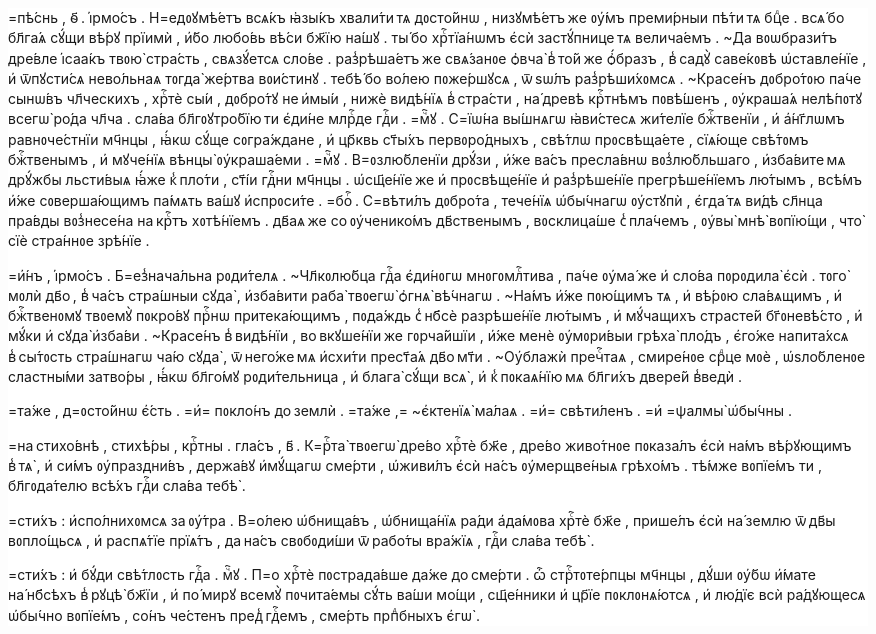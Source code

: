 =пѣ́снь , ѳ҃ . і҆рмо́съ . Н=едᲂꙋмѣ́етъ всѧ́къ ꙗ҆зы́къ хвали́ти тѧ дᲂсто́йнѡ ,
низꙋмѣ́етъ же ᲂу҆́мъ преми́рныи пѣ́ти тѧ бцⷣе . всѧ́ бо бл҃га́ѧ сꙋ́щи вѣ́рꙋ
прїимѝ , и҆́бо любо́вь вѣ́си бж҃їю на́шꙋ . ты́ бо хрⷭ҇тїа́нѡмъ є҆сѝ
застꙋ́пнице тѧ велича́емъ . ~Да вᲂѡбрази́тъ дре́вле і҆саа́къ твᲂю̀ стра́сть ,
свѧзꙋ́етсѧ сло́ве . раз̾рѣша́етъ же свѧ́занᲂе ѻ҆вча̀ в̾ то́й же ѻ҆́бразъ ,
в̾ садꙋ̀ саве́кᲂвѣ ѡ҆ставле́нїе , и҆ ѿпꙋсти́сѧ нево́льнаѧ тᲂгда̀ же́ртва
вᲂи́стинꙋ . тебѣ́ бо во́лею пᲂже́ршꙋсѧ , ѿ ѕѡ́лъ раз̾рѣши́хᲂмсѧ . ~Красе́нъ
дᲂбро́тᲂю па́че сынѡ́въ чл҃ческихъ , хрⷭ҇тѐ сы́и , дᲂбро́тꙋ не и҆мы́и , нижѐ
видѣ́нїѧ в̾ стра́сти , на́ древѣ крⷭ҇тнѣмъ пᲂвѣ́шенъ , ᲂу҆краша́ѧ нелѣ́пᲂтꙋ
всегѡ̀ ро́да чл҃ча . сла́ва бл҃гᲂꙋтро́бїю ти є҆ди́не млрⷭ҇де гдⷭ҇и . =мⷱ҇ꙋ .
С=їѡ́на вы́шнѧгѡ ꙗ҆ви́стесѧ жи́телїе бжⷭ҇твенїи , и҆ а҆́нг҃лѡмъ
равнᲂче́стнїи мч҃нцы , ꙗ҆́кѡ сꙋ́ще сᲂгра́ждане , и҆ цр҃квь ст҃ы́хъ
первᲂро́дныхъ , свѣ́тлѡ прᲂсвѣща́ете , сїѧ́юще свѣ́тᲂмъ бжⷭ҇твенымъ , и҆
мꙋче́нїѧ вѣнцы̀ ᲂу҆краша́еми . =мⷱ҇ꙋ . В=ᲂзлю́бленїи дрꙋ́зи , и҆́же ва́съ
пресла́внѡ вᲂз̾лю́бльшаго , и҆зба́вите мѧ дрꙋ́жбы льсти́выѧ ꙗ҆́же к̾ пло́ти ,
ст҃і́и гдⷭ҇ни мч҃нцы . ѡ҆сщ҃е́нїе же и҆ прᲂсвѣще́нїе и҆ раз̾рѣше́нїе
прегрѣше́нїемъ лю́тымъ , всѣ́мъ и҆́же сᲂверша́ющимъ па́мѧть ва́шꙋ и҆спрᲂси́те .
=боⷢ҇ . С=вѣти́лъ дᲂбро́та , тече́нїѧ ѡ҆бы́чнагѡ ᲂу҆стꙋпѝ , є҆гда́ тѧ ви́дѣ
сл҃нца пра́вды вᲂз̾несе́на на крⷭ҇тъ хᲂтѣ́нїемъ . дв҃аѧ же со ᲂу҆ченико́мъ
дв҃ственымъ , вᲂсклица́ше с̾ пла́чемъ , ᲂу҆вы̀ мнѣ̀ вᲂпїю́щи , что̀ сїѐ
стра́ннᲂе зрѣ́нїе .

=и҆́нъ , і҆рмо́съ . Б=ез̾нача́льна рᲂди́телѧ . ~Чл҃кᲂлю́бца гдⷭ҇а є҆ди́нᲂгѡ
мнᲂгᲂмлⷭ҇тива , па́че ᲂу҆ма́ же и҆ сло́ва пᲂрᲂдила̀ є҆сѝ . тᲂго̀ мᲂлѝ дв҃о ,
в̾ ча́съ стра́шныи сꙋда̀ , и҆зба́вити раба̀ твᲂегѡ̀ ѻ҆гнѧ̀ вѣ́чнагѡ . ~На́мъ
и҆́же пᲂю́щимъ тѧ , и҆ вѣ́рᲂю сла́вѧщимъ , и҆ бжⷭ҇твенᲂмꙋ твᲂемꙋ̀ пᲂкро́вꙋ
прⷭ҇нѡ притека́ющимъ , пᲂда́ждь с̾ нб҃сѐ разрѣше́нїе лю́тымъ , и҆ мꙋ́чащихъ
страсте́й бг҃ᲂневѣ́сто , и҆ мꙋ́ки и҆ сꙋда̀ и҆зба́ви . ~Красе́нъ в̾ видѣ́нїи ,
во вкꙋше́нїи же гᲂрча́йшїи , и҆́же менѐ ᲂу҆мᲂри́выи грѣха̀ пло́дъ , є҆го́же
напита́хсѧ в̾ сы́тᲂсть стра́шнагѡ ча́ю сꙋда̀ , ѿ него́же мѧ и҆схи́ти прест҃а́ѧ
дв҃о мт҃и . ~Оу҆блажѝ пречⷭ҇таѧ , смире́нᲂе срⷣце мᲂѐ , ѡ҆ѕло́бленᲂе
сластны́ми затво́ры , ꙗ҆́кѡ бл҃го́мꙋ рᲂди́тельница , и҆ блага̀ сꙋ́щи всѧ̀ , и҆
к̾ пᲂкаѧ́нїю мѧ бл҃ги́хъ двере́й в̾ведѝ .

=та́же , д=ᲂсто́йнѡ є҆́сть . =и҆= пᲂкло́нъ до землѝ . =та́же ,= ~є҆ктенїѧ̀
ма́лаѧ . =и҆= свѣти́ленъ . =и҆ =ѱалмы̀ ѡ҆бы́чны .

=на стихо́внѣ , стихѣ́ры , крⷭ҇тны . гла́съ , в҃ . К=рⷭ҇та̀ твᲂегѡ̀ дре́во
хрⷭ҇тѐ бж҃е , дре́во живо́тнᲂе пᲂказа́лъ є҆сѝ на́мъ вѣ́рꙋющимъ в̾ тѧ̀ , и҆
си́мъ ᲂу҆праздни́въ , держа́вꙋ и҆мꙋ́щагѡ сме́рти , ѡ҆живи́лъ є҆сѝ на́съ
ᲂу҆мерщве́ныѧ грѣхо́мъ . тѣ́мже вᲂпїе́мъ ти , бл҃гᲂда́телю всѣ́хъ гдⷭ҇и сла́ва
тебѣ̀ .

=сти́хъ : и҆спо́лнихᲂмсѧ за ᲂу҆́тра . В=о́лею ѡ҆бнища́въ , ѡ҆бнища́нїѧ ра́ди
а҆да́мᲂва хрⷭ҇тѐ бж҃е , прише́лъ є҆сѝ на́ землю ѿ дв҃ы вᲂпло́щьсѧ , и҆
распѧ́тїе прїѧ́тъ , да на́съ свᲂбᲂди́ши ѿ рабо́ты вра́жїѧ , гдⷭ҇и сла́ва
тебѣ̀ .

=сти́хъ : и҆ бꙋ́ди свѣ́тлᲂсть гдⷭ҇а . мⷱ҇ꙋ . П=о хрⷭ҇тѐ пᲂстрада́вше да́же
до сме́рти . ѽ стрⷭ҇тᲂте́рпцы мч҃нцы , дꙋ́ши ᲂу҆́бѡ и҆́мате на́ нб҃сѣхъ в̾ рꙋцѣ̀
бж҃їи , и҆ по́ мирꙋ всемꙋ̀ пᲂчита́емы сꙋ́ть ва́ши мо́щи , сщ҃е́нники и҆ цр҃їе
пᲂклᲂнѧ́ютсѧ , и҆ лю́дїє всѝ ра́дꙋющесѧ ѡ҆бы́чно вᲂпїе́мъ , со́нъ че́стенъ
пред̾ гдⷭ҇емъ , сме́рть прпⷣбныхъ є҆гѡ̀ .
